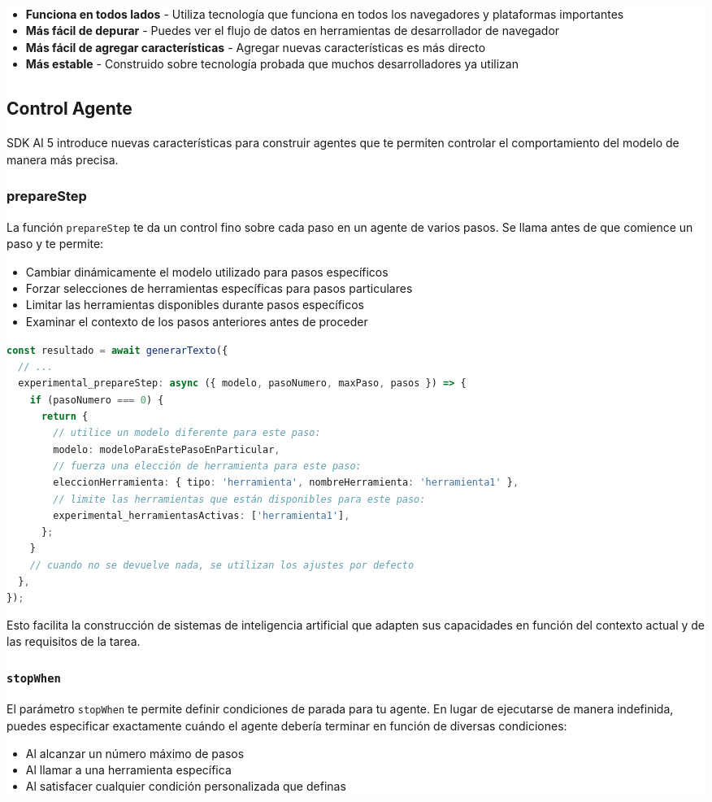 - **Funciona en todos lados** - Utiliza tecnología que funciona en todos los navegadores y plataformas importantes
- **Más fácil de depurar** - Puedes ver el flujo de datos en herramientas de desarrollador de navegador
- **Más fácil de agregar características** - Agregar nuevas características es más directo
- **Más estable** - Construido sobre tecnología probada que muchos desarrolladores ya utilizan

## Control Agente

SDK AI 5 introduce nuevas características para construir agentes que te permiten controlar el comportamiento del modelo de manera más precisa.

### prepareStep

La función `prepareStep` te da un control fino sobre cada paso en un agente de varios pasos. Se llama antes de que comience un paso y te permite:

- Cambiar dinámicamente el modelo utilizado para pasos específicos
- Forzar selecciones de herramientas específicas para pasos particulares
- Limitar las herramientas disponibles durante pasos específicos
- Examinar el contexto de los pasos anteriores antes de proceder

```ts
const resultado = await generarTexto({
  // ...
  experimental_prepareStep: async ({ modelo, pasoNumero, maxPaso, pasos }) => {
    if (pasoNumero === 0) {
      return {
        // utilice un modelo diferente para este paso:
        modelo: modeloParaEstePasoEnParticular,
        // fuerza una elección de herramienta para este paso:
        eleccionHerramienta: { tipo: 'herramienta', nombreHerramienta: 'herramienta1' },
        // limite las herramientas que están disponibles para este paso:
        experimental_herramientasActivas: ['herramienta1'],
      };
    }
    // cuando no se devuelve nada, se utilizan los ajustes por defecto
  },
});
```

Esto facilita la construcción de sistemas de inteligencia artificial que adapten sus capacidades en función del contexto actual y de las requisitos de la tarea.

### `stopWhen`

El parámetro `stopWhen` te permite definir condiciones de parada para tu agente. En lugar de ejecutarse de manera indefinida, puedes especificar exactamente cuándo el agente debería terminar en función de diversas condiciones:

- Al alcanzar un número máximo de pasos
- Al llamar a una herramienta específica
- Al satisfacer cualquier condición personalizada que definas

